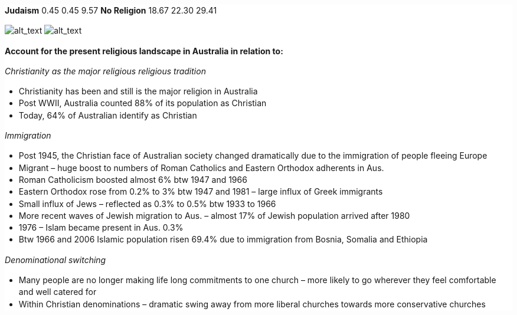    <td><strong>Judaism</strong>
   </td>
   <td>0.45
   </td>
   <td>0.45
   </td>
   <td>9.57
   </td>
  </tr>
  <tr>
   <td><strong>No Religion</strong>
   </td>
   <td>18.67
   </td>
   <td>22.30
   </td>
   <td>29.41
   </td>
  </tr>
</table>

![alt_text](/images/SOR1-Consolidation0.png "image_tooltip")
![alt_text](/images/SOR1-Consolidation1.png "image_tooltip")

**Account for the present religious landscape in Australia in relation to:**

_Christianity as the major religious religious tradition_



*   Christianity has been and still is the major religion in Australia
*   Post WWII, Australia counted 88% of its population as Christian
*   Today, 64% of Australian identify as Christian

_Immigration_



*   Post 1945, the Christian face of Australian society changed dramatically due to the immigration of people fleeing Europe
*   Migrant – huge boost to numbers of Roman Catholics and Eastern Orthodox adherents in Aus.
*   Roman Catholicism boosted almost 6% btw 1947 and 1966
*   Eastern Orthodox rose from 0.2% to 3% btw 1947 and 1981 – large influx of Greek immigrants
*   Small influx of Jews – reflected as 0.3% to 0.5% btw 1933 to 1966
*   More recent waves of Jewish migration to Aus. – almost 17% of Jewish population arrived after 1980
*   1976 – Islam became present in Aus. 0.3%
*   Btw 1966 and 2006 Islamic population risen 69.4% due to immigration from Bosnia, Somalia and Ethiopia

_Denominational switching_



*   Many people are no longer making life long commitments to one church – more likely to go wherever they feel comfortable and well catered for
*   Within Christian denominations – dramatic swing away from more liberal churches towards more conservative churches
